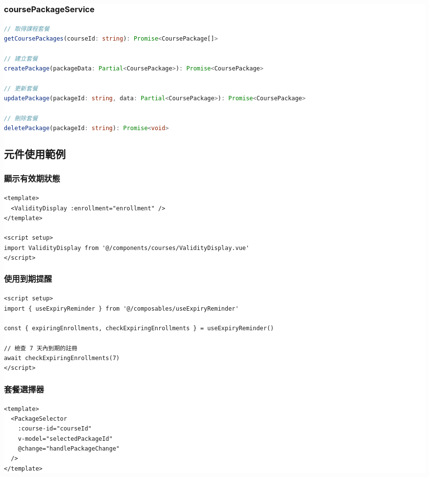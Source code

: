 ### coursePackageService

```typescript
// 取得課程套餐
getCoursePackages(courseId: string): Promise<CoursePackage[]>

// 建立套餐
createPackage(packageData: Partial<CoursePackage>): Promise<CoursePackage>

// 更新套餐
updatePackage(packageId: string, data: Partial<CoursePackage>): Promise<CoursePackage>

// 刪除套餐
deletePackage(packageId: string): Promise<void>
```

## 元件使用範例

### 顯示有效期狀態

```vue
<template>
  <ValidityDisplay :enrollment="enrollment" />
</template>

<script setup>
import ValidityDisplay from '@/components/courses/ValidityDisplay.vue'
</script>
```

### 使用到期提醒

```vue
<script setup>
import { useExpiryReminder } from '@/composables/useExpiryReminder'

const { expiringEnrollments, checkExpiringEnrollments } = useExpiryReminder()

// 檢查 7 天內到期的註冊
await checkExpiringEnrollments(7)
</script>
```

### 套餐選擇器

```vue
<template>
  <PackageSelector 
    :course-id="courseId"
    v-model="selectedPackageId"
    @change="handlePackageChange"
  />
</template>
```

